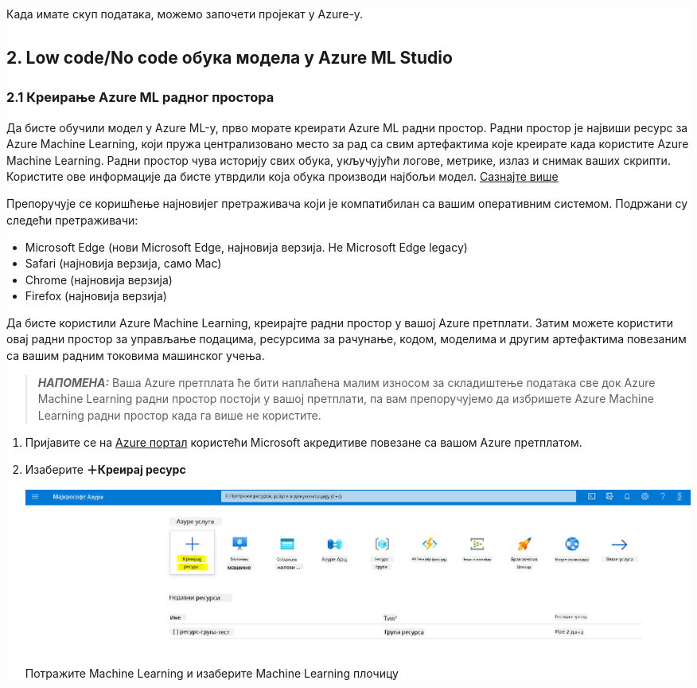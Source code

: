 Када имате скуп података, можемо започети пројекат у Azure-у.

## 2. Low code/No code обука модела у Azure ML Studio
### 2.1 Креирање Azure ML радног простора
Да бисте обучили модел у Azure ML-у, прво морате креирати Azure ML радни простор. Радни простор је највиши ресурс за Azure Machine Learning, који пружа централизовано место за рад са свим артефактима које креирате када користите Azure Machine Learning. Радни простор чува историју свих обука, укључујући логове, метрике, излаз и снимак ваших скрипти. Користите ове информације да бисте утврдили која обука производи најбољи модел. [Сазнајте више](https://docs.microsoft.com/azure/machine-learning/concept-workspace?WT.mc_id=academic-77958-bethanycheum&ocid=AID3041109)

Препоручује се коришћење најновијег претраживача који је компатибилан са вашим оперативним системом. Подржани су следећи претраживачи:

- Microsoft Edge (нови Microsoft Edge, најновија верзија. Не Microsoft Edge legacy)
- Safari (најновија верзија, само Mac)
- Chrome (најновија верзија)
- Firefox (најновија верзија)

Да бисте користили Azure Machine Learning, креирајте радни простор у вашој Azure претплати. Затим можете користити овај радни простор за управљање подацима, ресурсима за рачунање, кодом, моделима и другим артефактима повезаним са вашим радним токовима машинског учења.

> **_НАПОМЕНА:_** Ваша Azure претплата ће бити наплаћена малим износом за складиштење података све док Azure Machine Learning радни простор постоји у вашој претплати, па вам препоручујемо да избришете Azure Machine Learning радни простор када га више не користите.

1. Пријавите се на [Azure портал](https://ms.portal.azure.com/) користећи Microsoft акредитиве повезане са вашом Azure претплатом.
2. Изаберите **＋Креирај ресурс**
   
   ![workspace-1](../../../../translated_images/workspace-1.ac8694d60b073ed1ae8333d71244dc8a9b3e439d54593724f98f1beefdd27b08.sr.png)

   Потражите Machine Learning и изаберите Machine Learning плочицу
